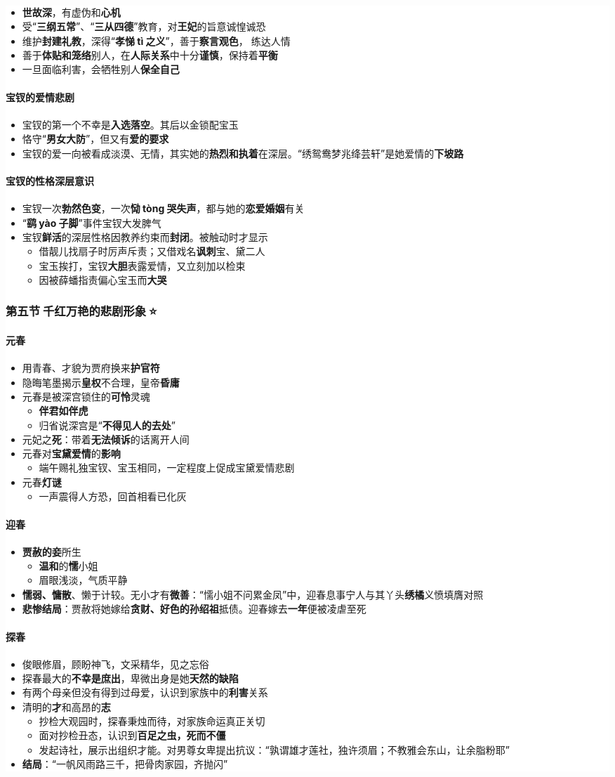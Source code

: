 - **世故深**，有虚伪和**心机**
- 受“**三纲五常**”、“**三从四德**”教育，对**王妃**的旨意诚惶诚恐
- 维护**封建礼教**，深得“**孝悌 tì 之义**”，善于**察言观色**， 练达人情
- 善于**体贴和笼络**别人，在**人际关系**中十分**谨慎**，保持着**平衡**
- 一旦面临利害，会牺牲别人**保全自己**

#### 宝钗的爱情悲剧

- 宝钗的第一个不幸是**入选落空**。其后以金锁配宝玉
- 恪守“**男女大防**”，但又有**爱的要求**
- 宝钗的爱一向被看成淡漠、无情，其实她的**热烈和执着**在深层。“绣鸳鸯梦兆绛芸轩”是她爱情的**下坡路**

#### 宝钗的性格深层意识

- 宝钗一次**勃然色变**，一次**恸 tòng 哭失声**，都与她的**恋爱婚姻**有关
- “**鹞 yào 子脚**”事件宝钗大发脾气
- 宝钗**鲜活**的深层性格因教养约束而**封闭**。被触动时才显示
  - 借靓儿找扇子时厉声斥责；又借戏名**讽刺**宝、黛二人
  - 宝玉挨打，宝钗**大胆**表露爱情，又立刻加以检束
  - 因被薛蟠指责偏心宝玉而**大哭**

### 第五节 千红万艳的悲剧形象 ⭐️

#### 元春

- 用青春、才貌为贾府换来**护官符**
- 隐晦笔墨揭示**皇权**不合理，皇帝**昏庸**
- 元春是被深宫锁住的**可怜**灵魂
  - **伴君如伴虎**
  - 归省说深宫是“**不得见人的去处**”
- 元妃之**死**：带着**无法倾诉**的话离开人间
- 元春对**宝黛爱情**的**影响**
  - 端午赐礼独宝钗、宝玉相同，一定程度上促成宝黛爱情悲剧
- 元春**灯谜**
  - 一声震得人方恐，回首相看已化灰

#### 迎春

- **贾赦的妾**所生
  - **温和**的**懦**小姐
  - 眉眼浅淡，气质平静
- **懦弱、慵散**、懒于计较。无小才有**微善**：“懦小姐不问累金凤”中，迎春息事宁人与其丫头**绣橘**义愤填膺对照
- **悲惨结局**：贾赦将她嫁给**贪财、好色的孙绍祖**抵债。迎春嫁去**一年**便被凌虐至死

#### 探春

- 俊眼修眉，顾盼神飞，文采精华，见之忘俗
- 探春最大的**不幸是庶出**，卑微出身是她**天然的缺陷**
- 有两个母亲但没有得到过母爱，认识到家族中的**利害**关系
- 清明的**才**和高昂的**志**
  - 抄检大观园时，探春秉烛而待，对家族命运真正关切
  - 面对抄检丑态，认识到**百足之虫，死而不僵**
  - 发起诗社，展示出组织才能。对男尊女卑提出抗议：“孰谓雄才莲社，独许须眉；不教雅会东山，让余脂粉耶”
- **结局**：“一帆风雨路三千，把骨肉家园，齐抛闪”
